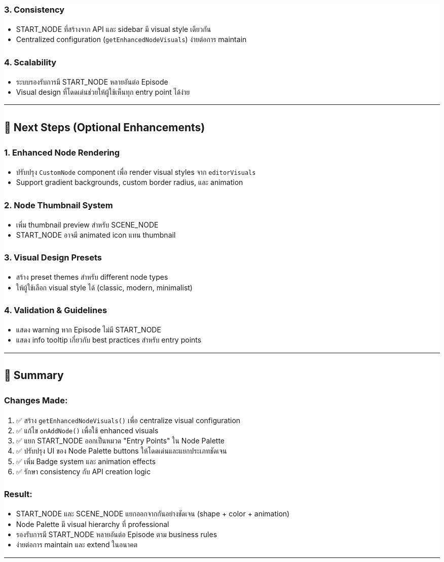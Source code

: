 ### **3. Consistency**
   - START_NODE ที่สร้างจาก API และ sidebar มี visual style เดียวกัน
   - Centralized configuration (`getEnhancedNodeVisuals`) ง่ายต่อการ maintain

### **4. Scalability**
   - ระบบรองรับการมี START_NODE หลายอันต่อ Episode
   - Visual design ที่โดดเด่นช่วยให้ผู้ใช้เห็นทุก entry point ได้ง่าย

---

## 🚀 Next Steps (Optional Enhancements)

### **1. Enhanced Node Rendering**
   - ปรับปรุง `CustomNode` component เพื่อ render visual styles จาก `editorVisuals`
   - Support gradient backgrounds, custom border radius, และ animation

### **2. Node Thumbnail System**
   - เพิ่ม thumbnail preview สำหรับ SCENE_NODE
   - START_NODE อาจมี animated icon แทน thumbnail

### **3. Visual Design Presets**
   - สร้าง preset themes สำหรับ different node types
   - ให้ผู้ใช้เลือก visual style ได้ (classic, modern, minimalist)

### **4. Validation & Guidelines**
   - แสดง warning หาก Episode ไม่มี START_NODE
   - แสดง info tooltip เกี่ยวกับ best practices สำหรับ entry points

---

## 📝 Summary

### **Changes Made:**
1. ✅ สร้าง `getEnhancedNodeVisuals()` เพื่อ centralize visual configuration
2. ✅ แก้ไข `onAddNode()` เพื่อใช้ enhanced visuals
3. ✅ แยก START_NODE ออกเป็นหมวด "Entry Points" ใน Node Palette
4. ✅ ปรับปรุง UI ของ Node Palette buttons ให้โดดเด่นและแยกประเภทชัดเจน
5. ✅ เพิ่ม Badge system และ animation effects
6. ✅ รักษา consistency กับ API creation logic

### **Result:**
- START_NODE และ SCENE_NODE แยกออกจากกันอย่างชัดเจน (shape + color + animation)
- Node Palette มี visual hierarchy ที่ professional
- รองรับการมี START_NODE หลายอันต่อ Episode ตาม business rules
- ง่ายต่อการ maintain และ extend ในอนาคต

---
